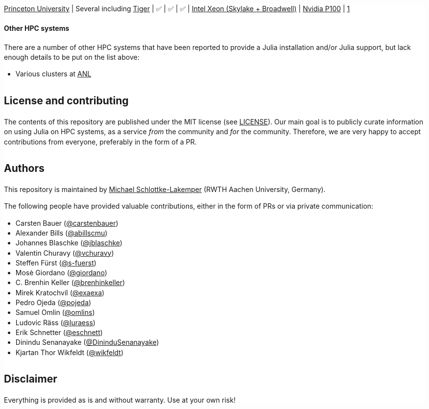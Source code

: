 [Princeton University](https://princeton.edu) | Several including [Tiger](https://researchcomputing.princeton.edu/systems/tiger) | ✅ | ✅ | ✅  | [Intel Xeon (Skylake + Broadwell)](https://researchcomputing.princeton.edu/systems/tiger) | [Nvidia P100](https://researchcomputing.princeton.edu/systems/tiger) | [1](https://researchcomputing.princeton.edu/support/knowledge-base/julia)

#### Other HPC systems
There are a number of other HPC systems that have been reported to provide a Julia installation and/or Julia support, but lack enough details to be put on the list above:

* Various clusters at [ANL](https://www.anl.gov)


## License and contributing

The contents of this repository are published under the MIT license (see
[LICENSE](LICENSE)). Our main goal is to publicly curate information on
using Julia on HPC systems, as a service *from* the community and *for* the
community. Therefore, we are very happy to accept contributions from everyone,
preferably in the form of a PR.


## Authors

This repository is maintained by
[Michael Schlottke-Lakemper](https://lakemper.eu)
(RWTH Aachen University, Germany).

The following people have provided valuable contributions, either in the form of
PRs or via private communication:
* Carsten Bauer ([@carstenbauer](https://github.com/carstenbauer))
* Alexander Bills ([@abillscmu](https://github.com/abillscmu))
* Johannes Blaschke ([@jblaschke](https://github.com/jblaschke))
* Valentin Churavy ([@vchuravy](https://github.com/vchuravy))
* Steffen Fürst ([@s-fuerst](https://github.com/s-fuerst))
* Mosè Giordano ([@giordano](https://github.com/giordano))
* C. Brenhin Keller ([@brenhinkeller](https://github.com/brenhinkeller))
* Mirek Kratochvíl ([@exaexa](https://github.com/exaexa))
* Pedro Ojeda ([@pojeda](https://github.com/pojeda))
* Samuel Omlin ([@omlins](https://github.com/omlins))
* Ludovic Räss ([@luraess](https://github.com/luraess))
* Erik Schnetter ([@eschnett](https://github.com/eschnett))
* Dinindu Senanayake ([@DininduSenanayake](https://github.com/DininduSenanayake))
* Kjartan Thor Wikfeldt ([@wikfeldt](https://github.com/wikfeldt))


## Disclaimer

Everything is provided as is and without warranty. Use at your own risk!
